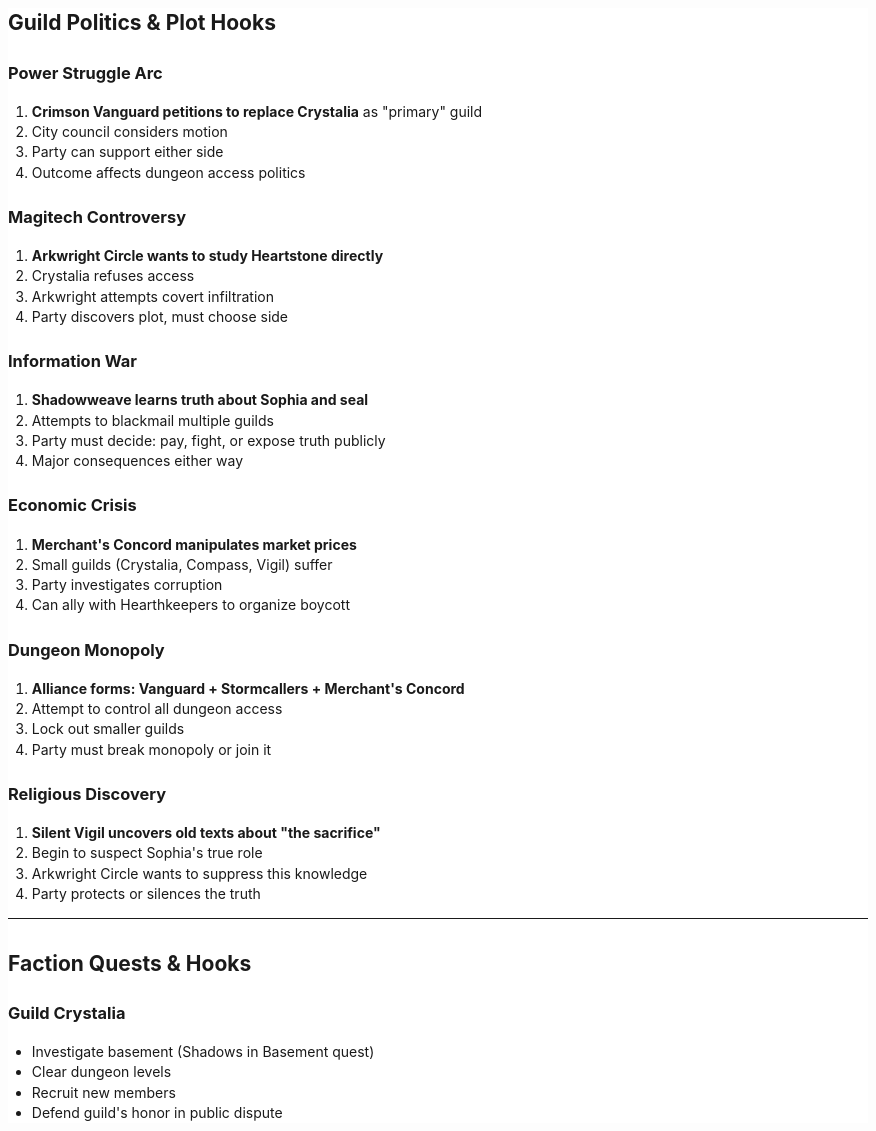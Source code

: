 
## Guild Politics & Plot Hooks

### Power Struggle Arc
1. **Crimson Vanguard petitions to replace Crystalia** as "primary" guild
2. City council considers motion
3. Party can support either side
4. Outcome affects dungeon access politics

### Magitech Controversy
1. **Arkwright Circle wants to study Heartstone directly**
2. Crystalia refuses access
3. Arkwright attempts covert infiltration
4. Party discovers plot, must choose side

### Information War
1. **Shadowweave learns truth about Sophia and seal**
2. Attempts to blackmail multiple guilds
3. Party must decide: pay, fight, or expose truth publicly
4. Major consequences either way

### Economic Crisis
1. **Merchant's Concord manipulates market prices**
2. Small guilds (Crystalia, Compass, Vigil) suffer
3. Party investigates corruption
4. Can ally with Hearthkeepers to organize boycott

### Dungeon Monopoly
1. **Alliance forms: Vanguard + Stormcallers + Merchant's Concord**
2. Attempt to control all dungeon access
3. Lock out smaller guilds
4. Party must break monopoly or join it

### Religious Discovery
1. **Silent Vigil uncovers old texts about "the sacrifice"**
2. Begin to suspect Sophia's true role
3. Arkwright Circle wants to suppress this knowledge
4. Party protects or silences the truth

---

## Faction Quests & Hooks

### Guild Crystalia
- Investigate basement (Shadows in Basement quest)
- Clear dungeon levels
- Recruit new members
- Defend guild's honor in public dispute
